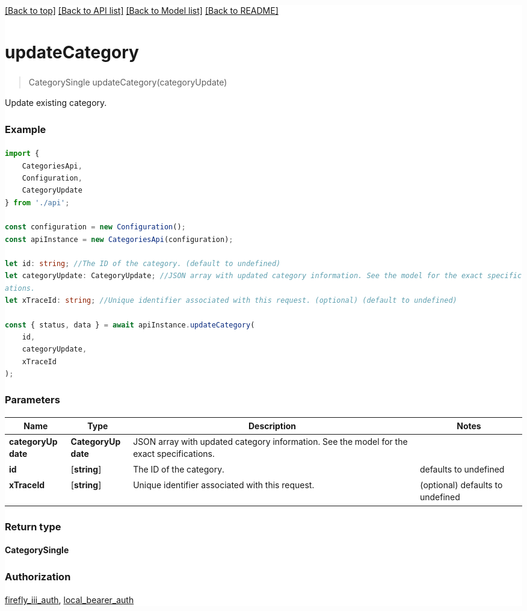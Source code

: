 [[Back to top]](#) [[Back to API list]](../README.md#documentation-for-api-endpoints) [[Back to Model list]](../README.md#documentation-for-models) [[Back to README]](../README.md)

# **updateCategory**
> CategorySingle updateCategory(categoryUpdate)

Update existing category.

### Example

```typescript
import {
    CategoriesApi,
    Configuration,
    CategoryUpdate
} from './api';

const configuration = new Configuration();
const apiInstance = new CategoriesApi(configuration);

let id: string; //The ID of the category. (default to undefined)
let categoryUpdate: CategoryUpdate; //JSON array with updated category information. See the model for the exact specifications.
let xTraceId: string; //Unique identifier associated with this request. (optional) (default to undefined)

const { status, data } = await apiInstance.updateCategory(
    id,
    categoryUpdate,
    xTraceId
);
```

### Parameters

|Name | Type | Description  | Notes|
|------------- | ------------- | ------------- | -------------|
| **categoryUpdate** | **CategoryUpdate**| JSON array with updated category information. See the model for the exact specifications. | |
| **id** | [**string**] | The ID of the category. | defaults to undefined|
| **xTraceId** | [**string**] | Unique identifier associated with this request. | (optional) defaults to undefined|


### Return type

**CategorySingle**

### Authorization

[firefly_iii_auth](../README.md#firefly_iii_auth), [local_bearer_auth](../README.md#local_bearer_auth)
